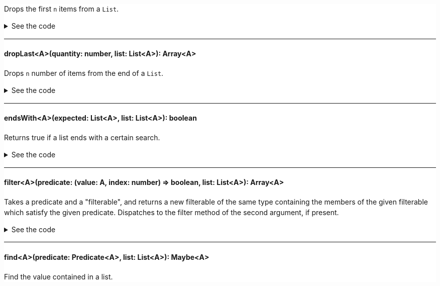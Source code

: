 <p>

Drops the first `n` items from a `List`.

</p>


<details><summary>See the code</summary></details>
<hr />


#### dropLast\<A\>(quantity: number, list: List\<A\>): Array\<A\>

<p>

Drops `n` number of items from the end of a `List`.

</p>


<details><summary>See the code</summary></details>
<hr />


#### endsWith\<A\>(expected: List\<A\>, list: List\<A\>): boolean

<p>

Returns true if a list ends with a certain search.

</p>


<details><summary>See the code</summary></details>
<hr />


#### filter\<A\>(predicate: (value: A, index: number) =\> boolean, list: List\<A\>): Array\<A\>

<p>

Takes a predicate and a "filterable", and returns a new filterable of the
same type containing the members of the given filterable which satisfy the
given predicate.
Dispatches to the filter method of the second argument, if present.

</p>


<details><summary>See the code</summary></details>
<hr />


#### find\<A\>(predicate: Predicate\<A\>, list: List\<A\>): Maybe\<A\>

<p>

Find the value contained in a list.
